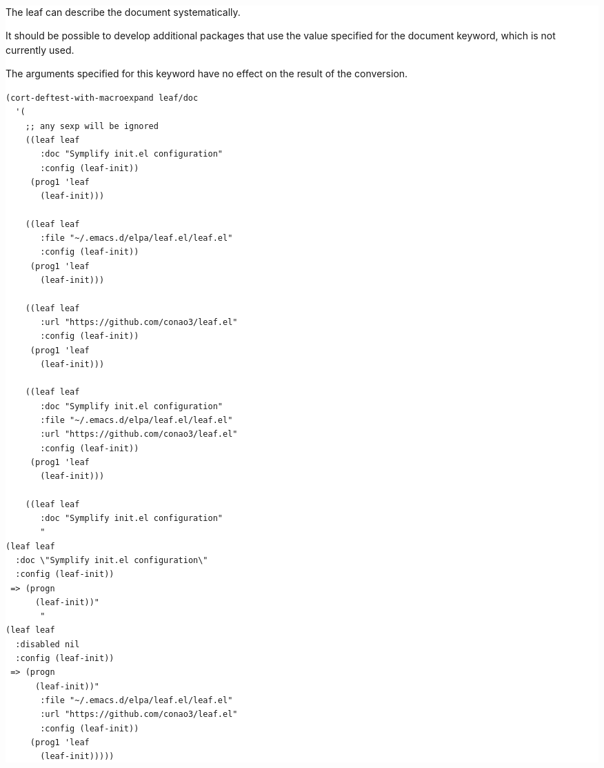 The leaf can describe the document systematically.

It should be possible to develop additional packages that use the value specified for the document keyword, which is not currently used.

The arguments specified for this keyword have no effect on the result of the conversion.

```emacs-lisp
(cort-deftest-with-macroexpand leaf/doc
  '(
    ;; any sexp will be ignored
    ((leaf leaf
       :doc "Symplify init.el configuration"
       :config (leaf-init))
     (prog1 'leaf
       (leaf-init)))

    ((leaf leaf
       :file "~/.emacs.d/elpa/leaf.el/leaf.el"
       :config (leaf-init))
     (prog1 'leaf
       (leaf-init)))

    ((leaf leaf
       :url "https://github.com/conao3/leaf.el"
       :config (leaf-init))
     (prog1 'leaf
       (leaf-init)))

    ((leaf leaf
       :doc "Symplify init.el configuration"
       :file "~/.emacs.d/elpa/leaf.el/leaf.el"
       :url "https://github.com/conao3/leaf.el"
       :config (leaf-init))
     (prog1 'leaf
       (leaf-init)))

    ((leaf leaf
       :doc "Symplify init.el configuration"
       "
(leaf leaf
  :doc \"Symplify init.el configuration\"
  :config (leaf-init))
 => (progn
      (leaf-init))"
       "
(leaf leaf
  :disabled nil
  :config (leaf-init))
 => (progn
      (leaf-init))"
       :file "~/.emacs.d/elpa/leaf.el/leaf.el"
       :url "https://github.com/conao3/leaf.el"
       :config (leaf-init))
     (prog1 'leaf
       (leaf-init)))))
```
